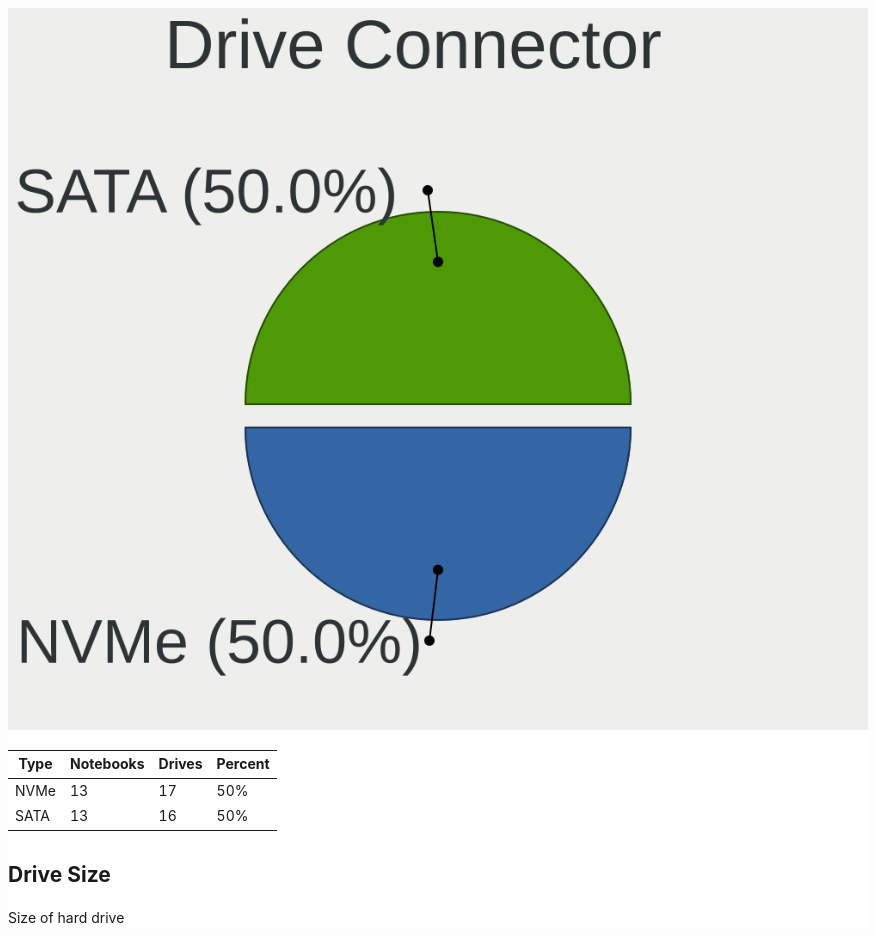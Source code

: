 ![Drive Connector](./images/pie_chart/drive_bus.svg)


| Type | Notebooks | Drives | Percent |
|------|-----------|--------|---------|
| NVMe | 13        | 17     | 50%     |
| SATA | 13        | 16     | 50%     |

Drive Size
----------

Size of hard drive
